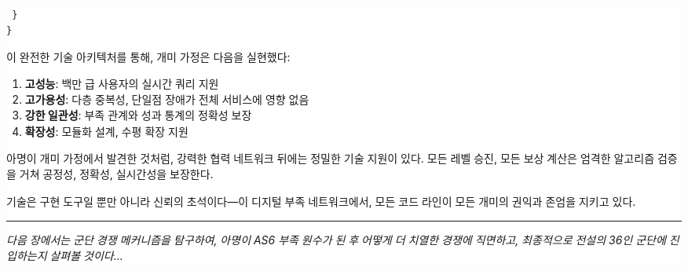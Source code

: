 ```javascript
 }
}
```

이 완전한 기술 아키텍처를 통해, 개미 가정은 다음을 실현했다:

1. **고성능**: 백만 급 사용자의 실시간 쿼리 지원
2. **고가용성**: 다층 중복성, 단일점 장애가 전체 서비스에 영향 없음
3. **강한 일관성**: 부족 관계와 성과 통계의 정확성 보장
4. **확장성**: 모듈화 설계, 수평 확장 지원

아명이 개미 가정에서 발견한 것처럼, 강력한 협력 네트워크 뒤에는 정밀한 기술 지원이 있다. 모든 레벨 승진, 모든 보상 계산은 엄격한 알고리즘 검증을 거쳐 공정성, 정확성, 실시간성을 보장한다.

기술은 구현 도구일 뿐만 아니라 신뢰의 초석이다—이 디지털 부족 네트워크에서, 모든 코드 라인이 모든 개미의 권익과 존엄을 지키고 있다.

---

*다음 장에서는 군단 경쟁 메커니즘을 탐구하여, 아명이 AS6 부족 원수가 된 후 어떻게 더 치열한 경쟁에 직면하고, 최종적으로 전설의 36인 군단에 진입하는지 살펴볼 것이다...*